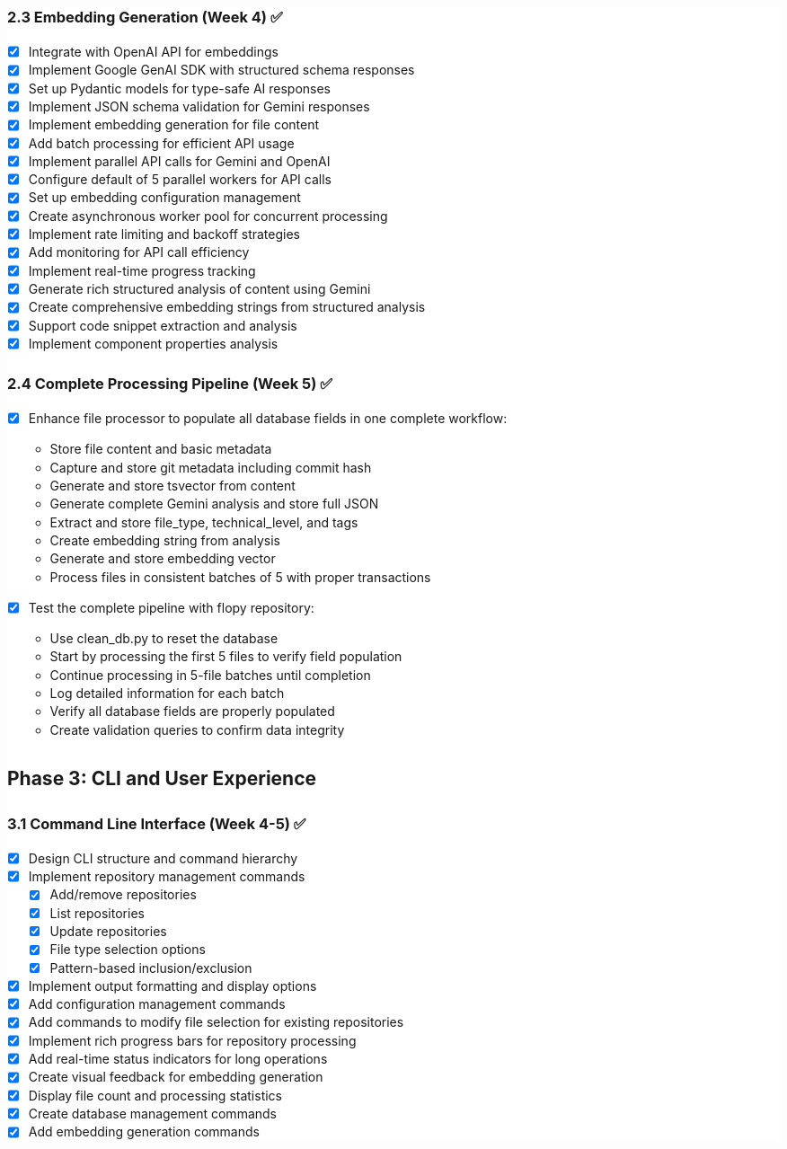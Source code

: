 ### 2.3 Embedding Generation (Week 4) ✅
- [x] Integrate with OpenAI API for embeddings
- [x] Implement Google GenAI SDK with structured schema responses
- [x] Set up Pydantic models for type-safe AI responses
- [x] Implement JSON schema validation for Gemini responses
- [x] Implement embedding generation for file content
- [x] Add batch processing for efficient API usage
- [x] Implement parallel API calls for Gemini and OpenAI
- [x] Configure default of 5 parallel workers for API calls
- [x] Set up embedding configuration management
- [x] Create asynchronous worker pool for concurrent processing
- [x] Implement rate limiting and backoff strategies
- [x] Add monitoring for API call efficiency
- [x] Implement real-time progress tracking
- [x] Generate rich structured analysis of content using Gemini
- [x] Create comprehensive embedding strings from structured analysis
- [x] Support code snippet extraction and analysis
- [x] Implement component properties analysis

### 2.4 Complete Processing Pipeline (Week 5) ✅

- [x] Enhance file processor to populate all database fields in one complete workflow:
  - Store file content and basic metadata
  - Capture and store git metadata including commit hash
  - Generate and store tsvector from content
  - Generate complete Gemini analysis and store full JSON
  - Extract and store file_type, technical_level, and tags
  - Create embedding string from analysis
  - Generate and store embedding vector
  - Process files in consistent batches of 5 with proper transactions

- [x] Test the complete pipeline with flopy repository:
  - Use clean_db.py to reset the database
  - Start by processing the first 5 files to verify field population
  - Continue processing in 5-file batches until completion
  - Log detailed information for each batch
  - Verify all database fields are properly populated
  - Create validation queries to confirm data integrity

## Phase 3: CLI and User Experience

### 3.1 Command Line Interface (Week 4-5) ✅
- [x] Design CLI structure and command hierarchy
- [x] Implement repository management commands
  - [x] Add/remove repositories
  - [x] List repositories
  - [x] Update repositories
  - [x] File type selection options
  - [x] Pattern-based inclusion/exclusion
- [x] Implement output formatting and display options
- [x] Add configuration management commands
- [x] Add commands to modify file selection for existing repositories
- [x] Implement rich progress bars for repository processing
- [x] Add real-time status indicators for long operations
- [x] Create visual feedback for embedding generation
- [x] Display file count and processing statistics
- [x] Create database management commands
- [x] Add embedding generation commands
